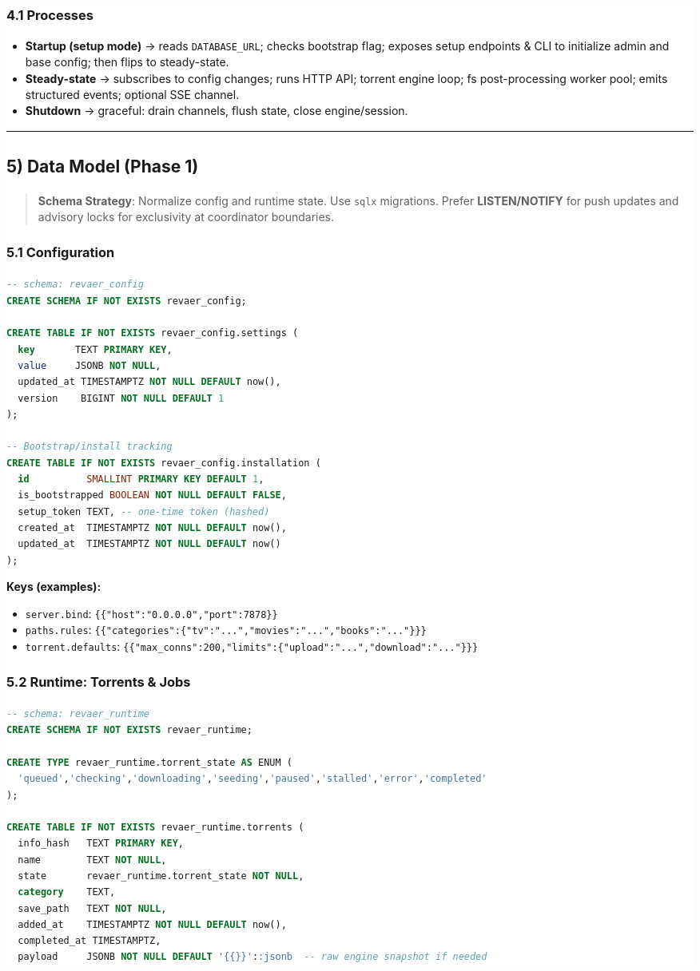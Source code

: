```mermaid
```

### 4.1 Processes

-   **Startup (setup mode)** → reads `DATABASE_URL`; checks bootstrap flag; exposes setup endpoints & CLI to initialize admin and base config; then flips to steady-state.
-   **Steady-state** → subscribes to config changes; runs HTTP API; torrent engine loop; fs post-processing worker pool; emits structured events; optional SSE channel.
-   **Shutdown** → graceful: drain channels, flush state, close engine/session.

---

## 5) Data Model (Phase 1)

> **Schema Strategy**: Normalize config and runtime state. Use `sqlx` migrations. Prefer **LISTEN/NOTIFY** for push updates and advisory locks for exclusivity at coordinator boundaries.

### 5.1 Configuration

```sql
-- schema: revaer_config
CREATE SCHEMA IF NOT EXISTS revaer_config;

CREATE TABLE IF NOT EXISTS revaer_config.settings (
  key       TEXT PRIMARY KEY,
  value     JSONB NOT NULL,
  updated_at TIMESTAMPTZ NOT NULL DEFAULT now(),
  version    BIGINT NOT NULL DEFAULT 1
);

-- Bootstrap/install tracking
CREATE TABLE IF NOT EXISTS revaer_config.installation (
  id          SMALLINT PRIMARY KEY DEFAULT 1,
  is_bootstrapped BOOLEAN NOT NULL DEFAULT FALSE,
  setup_token TEXT, -- one-time token (hashed)
  created_at  TIMESTAMPTZ NOT NULL DEFAULT now(),
  updated_at  TIMESTAMPTZ NOT NULL DEFAULT now()
);
```

**Keys (examples):**

-   `server.bind`: `{{"host":"0.0.0.0","port":7878}}`
-   `paths.rules`: `{{"categories":{"tv":"...","movies":"...","books":"..."}}}`
-   `torrent.defaults`: `{{"max_conns":200,"limits":{"upload":"...","download":"..."}}}`

### 5.2 Runtime: Torrents & Jobs

```sql
-- schema: revaer_runtime
CREATE SCHEMA IF NOT EXISTS revaer_runtime;

CREATE TYPE revaer_runtime.torrent_state AS ENUM (
  'queued','checking','downloading','seeding','paused','stalled','error','completed'
);

CREATE TABLE IF NOT EXISTS revaer_runtime.torrents (
  info_hash   TEXT PRIMARY KEY,
  name        TEXT NOT NULL,
  state       revaer_runtime.torrent_state NOT NULL,
  category    TEXT,
  save_path   TEXT NOT NULL,
  added_at    TIMESTAMPTZ NOT NULL DEFAULT now(),
  completed_at TIMESTAMPTZ,
  payload     JSONB NOT NULL DEFAULT '{{}}'::jsonb  -- raw engine snapshot if needed
```